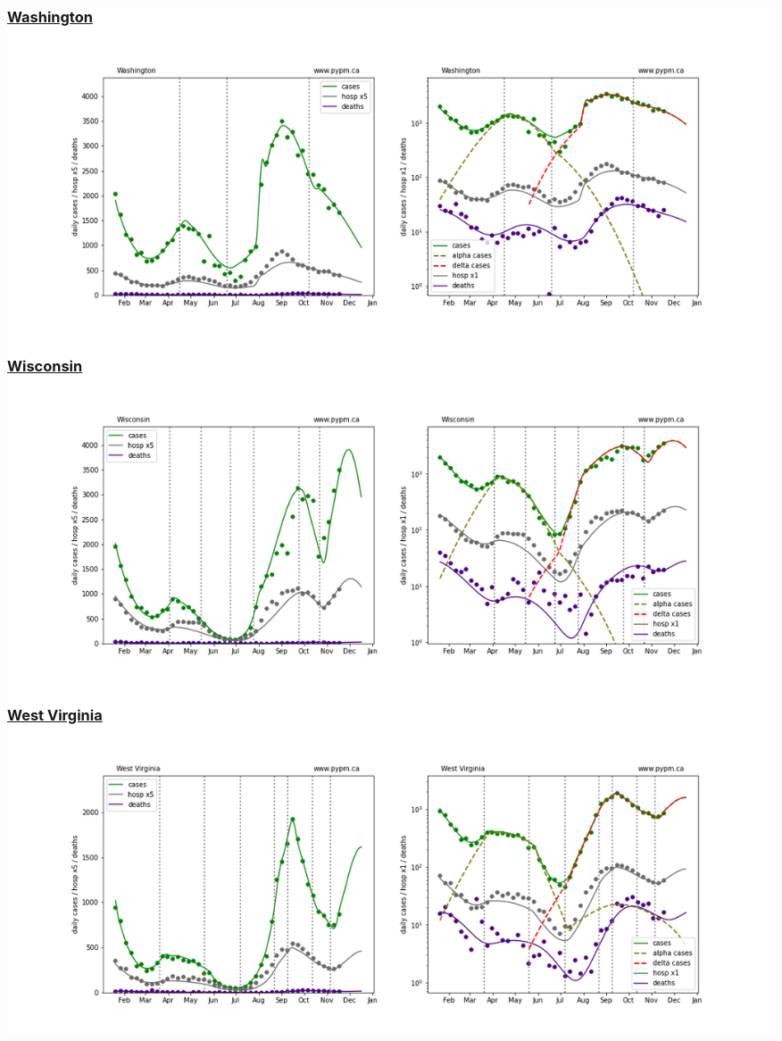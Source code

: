 ### [Washington](img/wa_2_9_1121.pdf)

![wa](img/wa_2_9_1121.png)

### [Wisconsin](img/wi_2_9_1121.pdf)

![wi](img/wi_2_9_1121.png)

### [West Virginia](img/wv_2_9_1121.pdf)

![wv](img/wv_2_9_1121.png)
